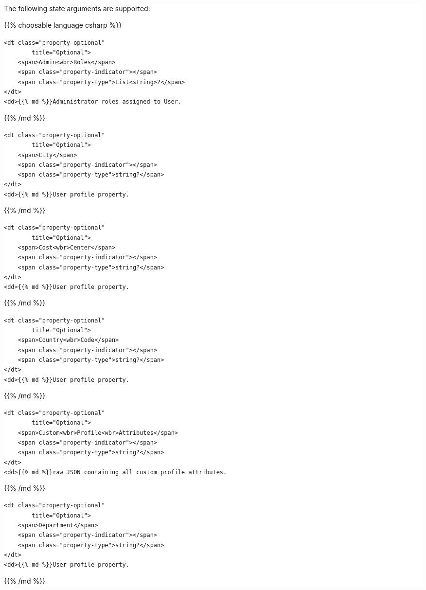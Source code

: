 The following state arguments are supported:



{{% choosable language csharp %}}
<dl class="resources-properties">

    <dt class="property-optional"
            title="Optional">
        <span>Admin<wbr>Roles</span>
        <span class="property-indicator"></span>
        <span class="property-type">List<string>?</span>
    </dt>
    <dd>{{% md %}}Administrator roles assigned to User.
{{% /md %}}</dd>

    <dt class="property-optional"
            title="Optional">
        <span>City</span>
        <span class="property-indicator"></span>
        <span class="property-type">string?</span>
    </dt>
    <dd>{{% md %}}User profile property.
{{% /md %}}</dd>

    <dt class="property-optional"
            title="Optional">
        <span>Cost<wbr>Center</span>
        <span class="property-indicator"></span>
        <span class="property-type">string?</span>
    </dt>
    <dd>{{% md %}}User profile property.
{{% /md %}}</dd>

    <dt class="property-optional"
            title="Optional">
        <span>Country<wbr>Code</span>
        <span class="property-indicator"></span>
        <span class="property-type">string?</span>
    </dt>
    <dd>{{% md %}}User profile property.
{{% /md %}}</dd>

    <dt class="property-optional"
            title="Optional">
        <span>Custom<wbr>Profile<wbr>Attributes</span>
        <span class="property-indicator"></span>
        <span class="property-type">string?</span>
    </dt>
    <dd>{{% md %}}raw JSON containing all custom profile attributes.
{{% /md %}}</dd>

    <dt class="property-optional"
            title="Optional">
        <span>Department</span>
        <span class="property-indicator"></span>
        <span class="property-type">string?</span>
    </dt>
    <dd>{{% md %}}User profile property.
{{% /md %}}</dd>
